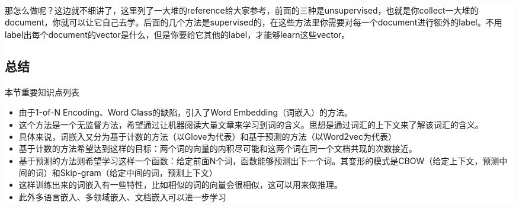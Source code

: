 

那怎么做呢？这边就不细讲了，这里列了一大堆的reference给大家参考，前面的三种是unsupervised，也就是你collect一大堆的document，你就可以让它自己去学。后面的几个方法是supervised的，在这些方法里你需要对每一个document进行额外的label。不用label出每个document的vector是什么，但是你要给它其他的label，才能够learn这些vector。

## 总结

本节重要知识点列表

- 由于1-of-N Encoding、Word Class的缺陷，引入了Word Embedding（词嵌入）的方法。
- 这个方法是一个无监督方法，希望通过让机器阅读大量文章来学习到词的含义。思想是通过词汇的上下文来了解该词汇的含义。
- 具体来说，词嵌入又分为基于计数的方法（以Glove为代表）和基于预测的方法（以Word2vec为代表）
- 基于计数的方法希望达到这样的目标：两个词的向量的内积尽可能和这两个词在同一个文档共现的次数接近。
- 基于预测的方法则希望学习这样一个函数：给定前面N个词，函数能够预测出下一个词。其变形的模式是CBOW（给定上下文，预测中间的词）和Skip-gram（给定中间的词，预测上下文）
- 这样训练出来的词嵌入有一些特性，比如相似的词的向量会很相似，这可以用来做推理。
- 此外多语言嵌入、多领域嵌入、文档嵌入可以进一步学习
